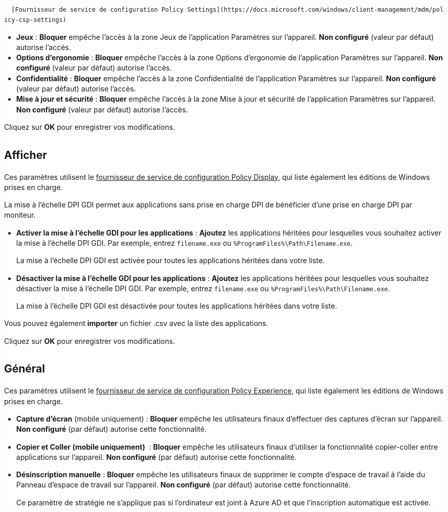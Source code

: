       [Fournisseur de service de configuration Policy Settings](https://docs.microsoft.com/windows/client-management/mdm/policy-csp-settings)

  - **Jeux** : **Bloquer** empêche l’accès à la zone Jeux de l’application Paramètres sur l’appareil. **Non configuré** (valeur par défaut) autorise l’accès.
  - **Options d’ergonomie** : **Bloquer** empêche l’accès à la zone Options d’ergonomie de l’application Paramètres sur l’appareil. **Non configuré** (valeur par défaut) autorise l’accès.
  - **Confidentialité** : **Bloquer** empêche l’accès à la zone Confidentialité de l’application Paramètres sur l’appareil. **Non configuré** (valeur par défaut) autorise l’accès.
  - **Mise à jour et sécurité** : **Bloquer** empêche l’accès à la zone Mise à jour et sécurité de l’application Paramètres sur l’appareil. **Non configuré** (valeur par défaut) autorise l’accès.

Cliquez sur **OK** pour enregistrer vos modifications.

## <a name="display"></a>Afficher

Ces paramètres utilisent le [fournisseur de service de configuration Policy Display](https://docs.microsoft.com/windows/client-management/mdm/policy-csp-display), qui liste également les éditions de Windows prises en charge.

La mise à l’échelle DPI GDI permet aux applications sans prise en charge DPI de bénéficier d’une prise en charge DPI par moniteur.

- **Activer la mise à l’échelle GDI pour les applications** : **Ajoutez** les applications héritées pour lesquelles vous souhaitez activer la mise à l’échelle DPI GDI. Par exemple, entrez `filename.exe` ou `%ProgramFiles%\Path\Filename.exe`.

  La mise à l’échelle DPI GDI est activée pour toutes les applications héritées dans votre liste.

- **Désactiver la mise à l’échelle GDI pour les applications** : **Ajoutez** les applications héritées pour lesquelles vous souhaitez désactiver la mise à l’échelle DPI GDI. Par exemple, entrez `filename.exe` ou `%ProgramFiles%\Path\Filename.exe`.

  La mise à l’échelle DPI GDI est désactivée pour toutes les applications héritées dans votre liste.

Vous pouvez également **importer** un fichier .csv avec la liste des applications.

Cliquez sur **OK** pour enregistrer vos modifications.

## <a name="general"></a>Général

Ces paramètres utilisent le [fournisseur de service de configuration Policy Experience](https://docs.microsoft.com/windows/client-management/mdm/policy-csp-experience), qui liste également les éditions de Windows prises en charge. 

- **Capture d’écran** (mobile uniquement) : **Bloquer** empêche les utilisateurs finaux d’effectuer des captures d’écran sur l’appareil. **Non configuré** (par défaut) autorise cette fonctionnalité.
- **Copier et Coller (mobile uniquement)**  : **Bloquer** empêche les utilisateurs finaux d’utiliser la fonctionnalité copier-coller entre applications sur l’appareil. **Non configuré** (par défaut) autorise cette fonctionnalité.
- **Désinscription manuelle** : **Bloquer** empêche les utilisateurs finaux de supprimer le compte d’espace de travail à l’aide du Panneau d’espace de travail sur l’appareil. **Non configuré** (par défaut) autorise cette fonctionnalité.

  Ce paramètre de stratégie ne s’applique pas si l’ordinateur est joint à Azure AD et que l’inscription automatique est activée.
